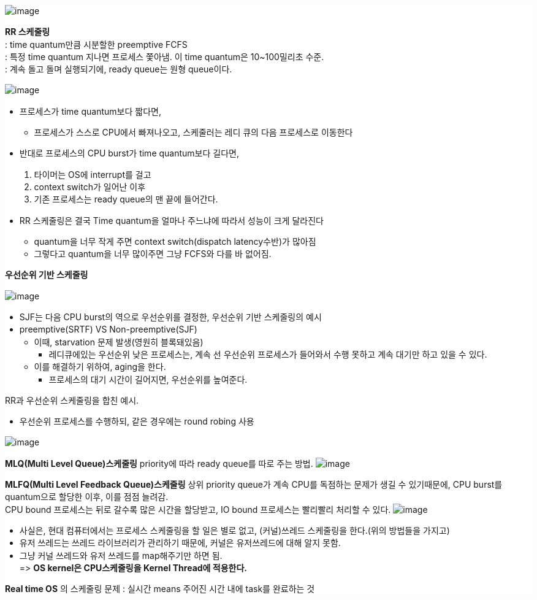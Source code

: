 <img width="459" alt="image" src="https://user-images.githubusercontent.com/79896709/171584822-ab3834d7-2807-43a7-b69e-a596d3c17062.png">


__RR 스케줄링__  
: time quantum만큼 시분할한 preemptive FCFS  
: 특정 time quantum 지나면 프로세스 쫓아냄. 이 time quantum은 10~100밀리초 수준.  
: 계속 돌고 돌며 실행되기에, ready queue는 원형 queue이다.  

<img width="452" alt="image" src="https://user-images.githubusercontent.com/79896709/171584951-8424d61f-e5b1-4f68-be86-2a321c285292.png">


- 프로세스가 time quantum보다 짧다면, 
    - 프로세스가 스스로 CPU에서 빠져나오고, 스케줄러는 레디 큐의 다음 프로세스로 이동한다
- 반대로 프로세스의 CPU burst가 time quantum보다 길다면,
    1. 타이머는 OS에 interrupt를 걸고
    2. context switch가 일어난 이후
    3. 기존 프로세스는 ready queue의 맨 끝에 들어간다.

- RR 스케줄링은 결국 Time quantum을 얼마나 주느냐에 따라서 성능이 크게 달라진다
    - quantum을 너무 작게 주면 context switch(dispatch latency수반)가 많아짐
    - 그렇다고 quantum을 너무 많이주면 그냥 FCFS와 다를 바 없어짐.

__우선순위 기반 스케줄링__ 

<img width="452" alt="image" src="https://user-images.githubusercontent.com/79896709/171585117-82a3a3e8-98cb-4bac-8c72-d51cc3192f24.png">

- SJF는 다음 CPU burst의 역으로 우선순위를 결정한, 우선순위 기반 스케줄링의 예시
- preemptive(SRTF) VS Non-preemptive(SJF)
    - 이때, starvation 문제 발생(영원히 블록돼있음)
        - 레디큐에있는 우선순위 낮은 프로세스는, 계속 선 우선순위 프로세스가 들어와서 수행 못하고 계속 대기만 하고 있을 수 있다.
    - 이를 해결하기 위하여, aging을 한다.
        - 프로세스의 대기 시간이 길어지면, 우선순위를 높여준다.

RR과 우선순위 스케줄링을 합친 예시.
- 우선순위 프로세스를 수행하되, 같은 경우에는 round robing 사용
<img width="460" alt="image" src="https://user-images.githubusercontent.com/79896709/171585167-edaf9a66-19e3-4af1-96da-f55c6b97fe51.png">

__MLQ(Multi Level Queue)스케줄링__ 
priority에 따라 ready queue를 따로 주는 방법.
<img width="372" alt="image" src="https://user-images.githubusercontent.com/79896709/171582690-80c165b0-6e2b-48bd-a015-e68adef9d2b3.png">

__MLFQ(Multi Level Feedback Queue)스케줄링__
상위 priority queue가 계속 CPU를 독점하는 문제가 생길 수 있기때문에, CPU burst를 quantum으로 할당한 이후, 이를 점점 늘려감.  
CPU bound 프로세스는 뒤로 갈수록 많은 시간을 할당받고, IO bound 프로세스는 빨리빨리 처리할 수 있다.
<img width="571" alt="image" src="https://user-images.githubusercontent.com/79896709/171583198-00a3a6d8-4fee-41d1-8cd8-1aeb2c493fa5.png">

- 사실은, 현대 컴퓨터에서는 프로세스 스케줄링을 할 일은 별로 없고, (커널)쓰레드 스케줄링을 한다.(위의 방법들을 가지고)
- 유저 쓰레드는 쓰레드 라이브러리가 관리하기 때문에, 커널은 유저쓰레드에 대해 알지 못함.
- 그냥 커널 쓰레드와 유저 쓰레드를 map해주기만 하면 됨.  
=> __OS kernel은 CPU스케줄링을 Kernel Thread에 적용한다.__   

__Real time OS__ 의 스케줄링 문제
: 실시간 means 주어진 시간 내에 task를 완료하는 것 
